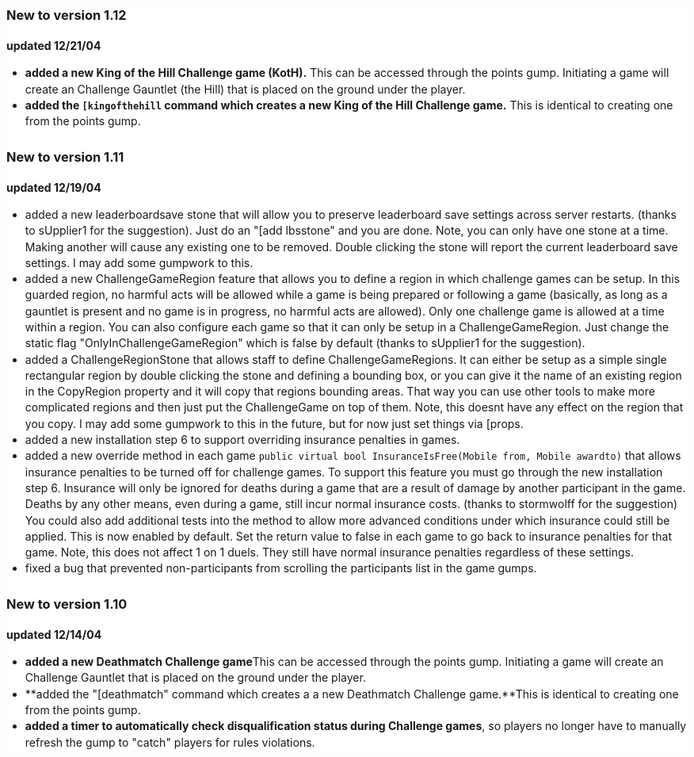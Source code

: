 ### New to version 1.12
**updated 12/21/04**

- **added a new King of the Hill Challenge game (KotH).** This can be accessed through the points gump.  Initiating a game will create an Challenge Gauntlet (the Hill) that is placed on the ground under the player.
- **added the ``` [kingofthehill ``` command which creates a new King of the Hill Challenge game.** This is identical to creating one from the points gump.

### New to version 1.11
**updated 12/19/04**

- added a new leaderboardsave stone that will allow you to preserve leaderboard save settings across server restarts.   (thanks to sUpplier1 for the suggestion).  Just do an "[add lbsstone" and you are done.  Note, you can only have one stone at a time.  Making another will cause any existing one to be removed. Double clicking the stone will report the current leaderboard save settings.  I may add some gumpwork to this.
- added a new ChallengeGameRegion feature that allows you to define a region in which challenge games can be setup.  In this guarded region, no harmful acts will be allowed while a game is being prepared or following a game (basically, as long as a gauntlet is present and no game is in progress, no harmful acts are allowed). Only one challenge game is allowed at a time within a region. You can also configure each game so that it can only be setup in a ChallengeGameRegion. Just change the static flag "OnlyInChallengeGameRegion" which is false by default (thanks to sUpplier1 for the suggestion).
- added a ChallengeRegionStone that allows staff to define ChallengeGameRegions.  It can either be setup as a simple single rectangular region by double clicking the stone and defining a bounding box, or you can give it the name of an existing region in the CopyRegion property and it will copy that regions bounding areas.  That way you can use other tools to make more complicated regions and then just put the ChallengeGame on top of them.  Note, this doesnt have any effect on the region that you copy. I may add some gumpwork to this in the future, but for now just set things via [props.
- added a new installation step 6 to support overriding insurance penalties in games.
- added a new override method in each game ``` public virtual bool InsuranceIsFree(Mobile from, Mobile awardto) ``` that allows insurance penalties to be turned off for challenge games.  To support this feature you must go through the new installation step 6.  Insurance will only be ignored for deaths during a game that are a result of damage by another participant in the game.  Deaths by any other means, even during a game, still incur normal insurance costs. (thanks to stormwolff for the suggestion)  You could also add additional tests into the method to allow more advanced conditions under which insurance could still be applied.
This is now enabled by default.  Set the return value to false in each game to go back to insurance penalties for that game.  Note, this does not affect 1 on 1 duels.  They still have normal insurance penalties regardless of these settings.
- fixed a bug that prevented non-participants from scrolling the participants list in the game gumps.



### New to version 1.10
**updated 12/14/04**

- **added a new Deathmatch Challenge game**This can be accessed through the points gump.  Initiating a game will create an Challenge Gauntlet that is placed on the ground under the player.
- **added the "[deathmatch" command which creates a a new Deathmatch Challenge game.**This is identical to creating one from the points gump.
- **added a timer to automatically check disqualification status during Challenge games**, so players no longer have to manually refresh the gump to "catch" players for rules violations.

